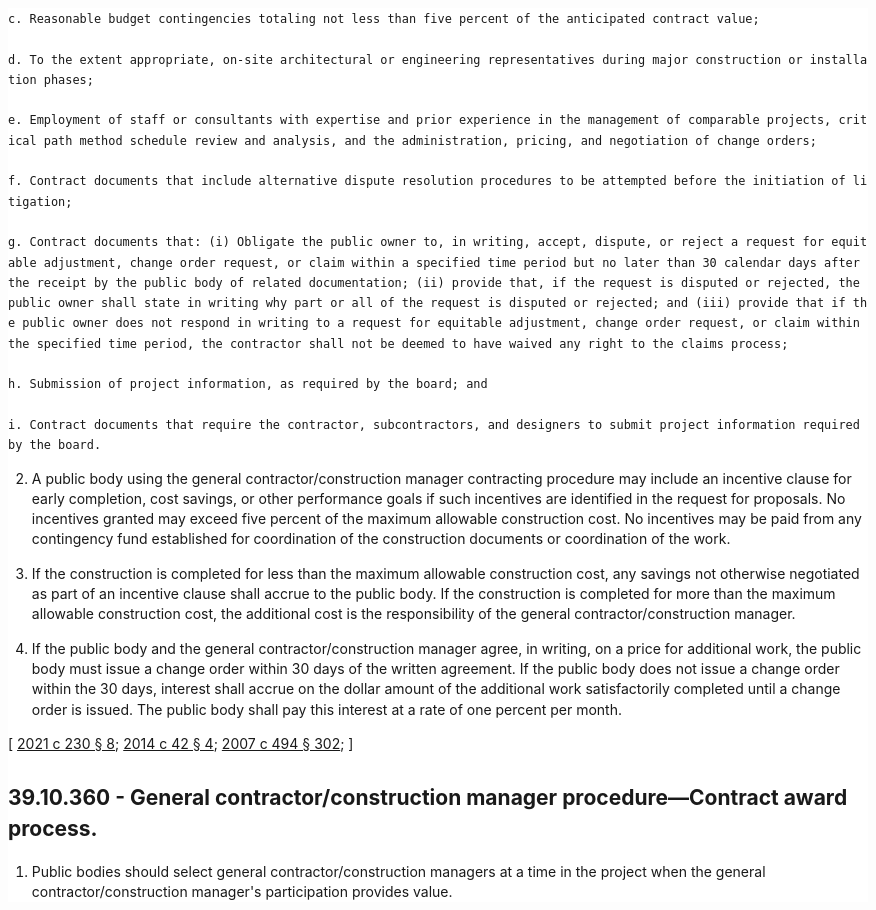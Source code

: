     c. Reasonable budget contingencies totaling not less than five percent of the anticipated contract value;

    d. To the extent appropriate, on-site architectural or engineering representatives during major construction or installation phases;

    e. Employment of staff or consultants with expertise and prior experience in the management of comparable projects, critical path method schedule review and analysis, and the administration, pricing, and negotiation of change orders;

    f. Contract documents that include alternative dispute resolution procedures to be attempted before the initiation of litigation;

    g. Contract documents that: (i) Obligate the public owner to, in writing, accept, dispute, or reject a request for equitable adjustment, change order request, or claim within a specified time period but no later than 30 calendar days after the receipt by the public body of related documentation; (ii) provide that, if the request is disputed or rejected, the public owner shall state in writing why part or all of the request is disputed or rejected; and (iii) provide that if the public owner does not respond in writing to a request for equitable adjustment, change order request, or claim within the specified time period, the contractor shall not be deemed to have waived any right to the claims process;

    h. Submission of project information, as required by the board; and

    i. Contract documents that require the contractor, subcontractors, and designers to submit project information required by the board.

2. A public body using the general contractor/construction manager contracting procedure may include an incentive clause for early completion, cost savings, or other performance goals if such incentives are identified in the request for proposals. No incentives granted may exceed five percent of the maximum allowable construction cost. No incentives may be paid from any contingency fund established for coordination of the construction documents or coordination of the work.

3. If the construction is completed for less than the maximum allowable construction cost, any savings not otherwise negotiated as part of an incentive clause shall accrue to the public body. If the construction is completed for more than the maximum allowable construction cost, the additional cost is the responsibility of the general contractor/construction manager.

4. If the public body and the general contractor/construction manager agree, in writing, on a price for additional work, the public body must issue a change order within 30 days of the written agreement. If the public body does not issue a change order within the 30 days, interest shall accrue on the dollar amount of the additional work satisfactorily completed until a change order is issued. The public body shall pay this interest at a rate of one percent per month.

\[ [2021 c 230 § 8](http://lawfilesext.leg.wa.gov/biennium/2021-22/Pdf/Bills/Session%20Laws/Senate/5032.SL.pdf?cite=2021%20c%20230%20§%208); [2014 c 42 § 4](http://lawfilesext.leg.wa.gov/biennium/2013-14/Pdf/Bills/Session%20Laws/House/2208.SL.pdf?cite=2014%20c%2042%20§%204); [2007 c 494 § 302](http://lawfilesext.leg.wa.gov/biennium/2007-08/Pdf/Bills/Session%20Laws/House/1506-S2.SL.pdf?cite=2007%20c%20494%20§%20302); \]

## 39.10.360 - General contractor/construction manager procedure—Contract award process.
1. Public bodies should select general contractor/construction managers at a time in the project when the general contractor/construction manager's participation provides value.
